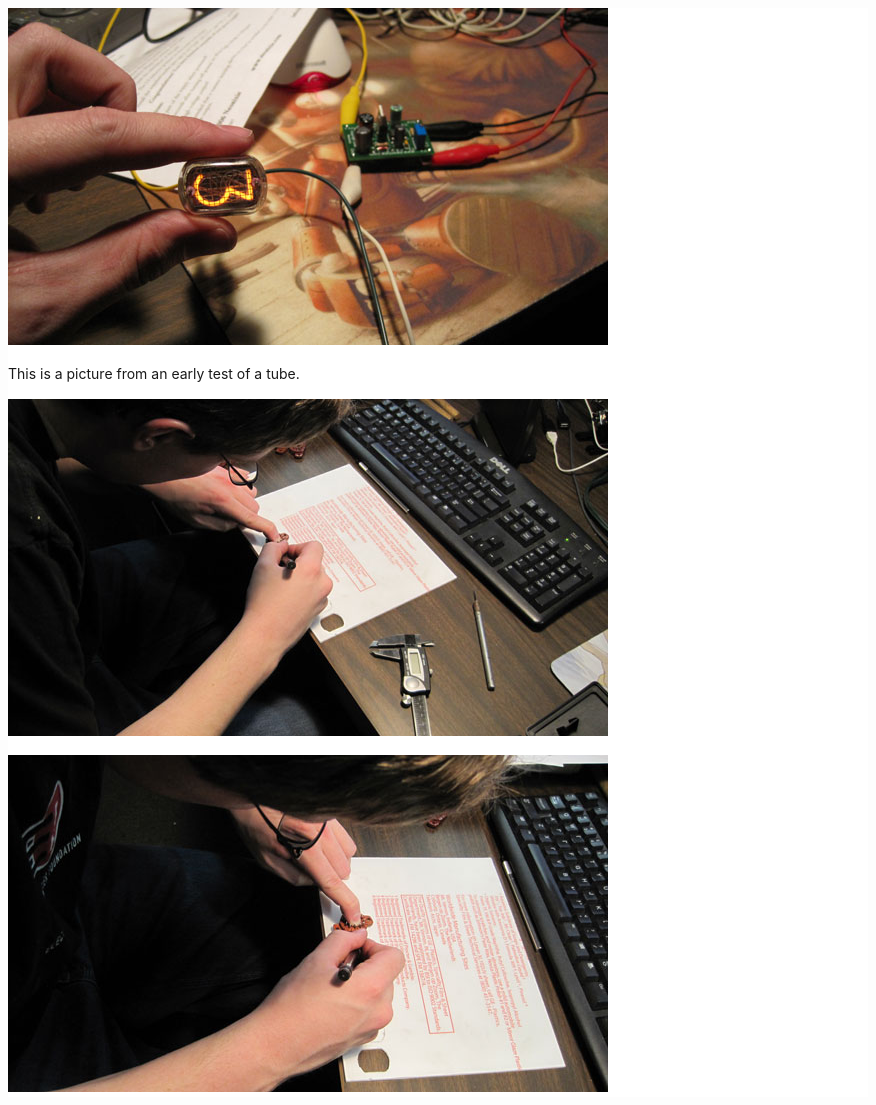 [![](/files/nixie_clock_-_original_blog_recreated/img-0928.jpg)](/files/nixie_clock_-_original_blog_recreated/img-0928.jpg)


This is a picture from an early test of a tube.


[![](/files/nixie_clock_-_original_blog_recreated/img-0959.jpg)](/files/nixie_clock_-_original_blog_recreated/img-0959.jpg)


[![](/files/nixie_clock_-_original_blog_recreated/img-0960.jpg)](/files/nixie_clock_-_original_blog_recreated/img-0960.jpg)

